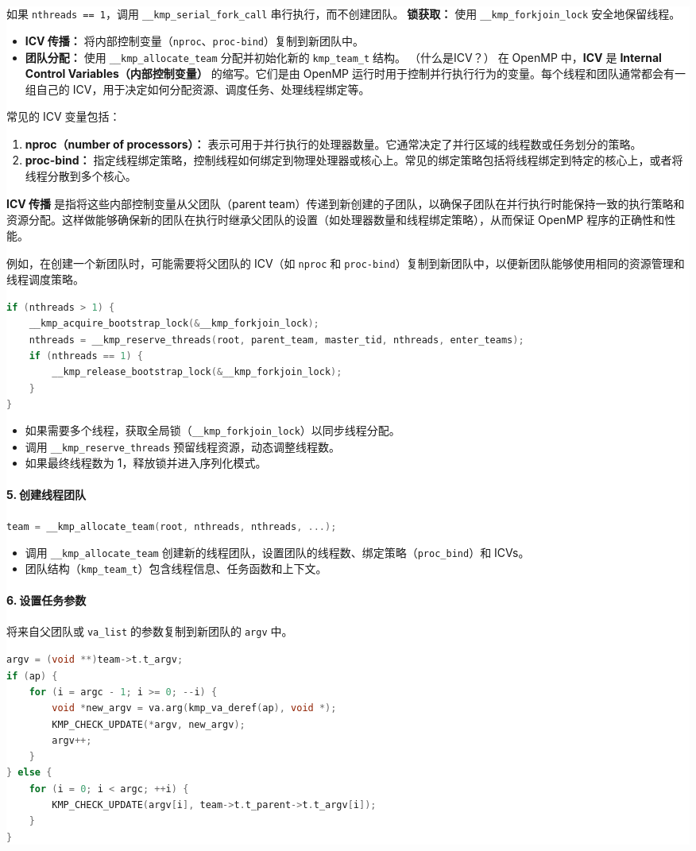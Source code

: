 如果 `nthreads == 1`，调用 `__kmp_serial_fork_call` 串行执行，而不创建团队。
**锁获取：** 使用 `__kmp_forkjoin_lock` 安全地保留线程。
- **ICV 传播：** 将内部控制变量（`nproc`、`proc-bind`）复制到新团队中。
- **团队分配：** 使用 `__kmp_allocate_team` 分配并初始化新的 `kmp_team_t` 结构。
（什么是ICV？）
在 OpenMP 中，**ICV** 是 **Internal Control Variables（内部控制变量）** 的缩写。它们是由 OpenMP 运行时用于控制并行执行行为的变量。每个线程和团队通常都会有一组自己的 ICV，用于决定如何分配资源、调度任务、处理线程绑定等。

常见的 ICV 变量包括：

1. **nproc（number of processors）：** 表示可用于并行执行的处理器数量。它通常决定了并行区域的线程数或任务划分的策略。
2. **proc-bind：** 指定线程绑定策略，控制线程如何绑定到物理处理器或核心上。常见的绑定策略包括将线程绑定到特定的核心上，或者将线程分散到多个核心。

**ICV 传播** 是指将这些内部控制变量从父团队（parent team）传递到新创建的子团队，以确保子团队在并行执行时能保持一致的执行策略和资源分配。这样做能够确保新的团队在执行时继承父团队的设置（如处理器数量和线程绑定策略），从而保证 OpenMP 程序的正确性和性能。

例如，在创建一个新团队时，可能需要将父团队的 ICV（如 `nproc` 和 `proc-bind`）复制到新团队中，以便新团队能够使用相同的资源管理和线程调度策略。

```c
if (nthreads > 1) {
    __kmp_acquire_bootstrap_lock(&__kmp_forkjoin_lock);
    nthreads = __kmp_reserve_threads(root, parent_team, master_tid, nthreads, enter_teams);
    if (nthreads == 1) {
        __kmp_release_bootstrap_lock(&__kmp_forkjoin_lock);
    }
}
```
- 如果需要多个线程，获取全局锁（`__kmp_forkjoin_lock`）以同步线程分配。
- 调用 `__kmp_reserve_threads` 预留线程资源，动态调整线程数。
- 如果最终线程数为 1，释放锁并进入序列化模式。



#### 5. **创建线程团队**
```c
team = __kmp_allocate_team(root, nthreads, nthreads, ...);
```
- 调用 `__kmp_allocate_team` 创建新的线程团队，设置团队的线程数、绑定策略（`proc_bind`）和 ICVs。
- 团队结构（`kmp_team_t`）包含线程信息、任务函数和上下文。

#### 6. **设置任务参数**
将来自父团队或 `va_list` 的参数复制到新团队的 `argv` 中。
```c
argv = (void **)team->t.t_argv;
if (ap) {
    for (i = argc - 1; i >= 0; --i) {
        void *new_argv = va.arg(kmp_va_deref(ap), void *);
        KMP_CHECK_UPDATE(*argv, new_argv);
        argv++;
    }
} else {
    for (i = 0; i < argc; ++i) {
        KMP_CHECK_UPDATE(argv[i], team->t.t_parent->t.t_argv[i]);
    }
}
```
